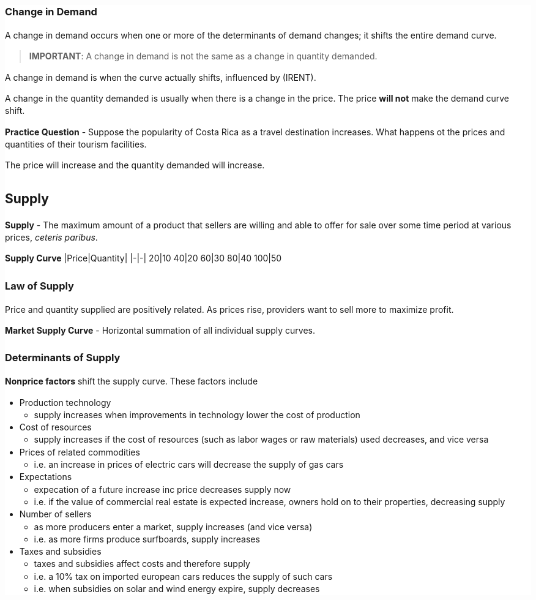 ### Change in Demand

A change in demand occurs when one or more of the determinants of demand changes; it shifts the entire demand curve. 

> **IMPORTANT**: A change in demand is not the same as a change in quantity demanded.

A change in demand is when the curve actually shifts, influenced by (IRENT).

A change in the quantity demanded is usually when there is a change in the price. The price **will not** make the demand curve shift.


**Practice Question** - Suppose the popularity of Costa Rica as a travel destination increases. What happens ot the prices and quantities of their tourism facilities. 

The price will increase and the quantity demanded will increase.


## Supply

**Supply** - The maximum amount of a product that sellers are willing and able to offer for sale over some time period at various prices, *ceteris paribus*. 

**Supply Curve**
|Price|Quantity|
|-|-|
20|10
40|20
60|30
80|40
100|50

### Law of Supply
Price and quantity supplied are positively related. As prices rise, providers want to sell more to maximize profit.

**Market Supply Curve** - Horizontal summation of all individual supply curves. 

### Determinants of Supply

**Nonprice factors** shift the supply curve. These factors include
 - Production technology
   - supply increases when improvements in technology lower the cost of production
 - Cost of resources
   - supply increases if the cost of resources (such as labor wages or raw materials) used decreases, and vice versa
 - Prices of related commodities
   - i.e. an increase in prices of electric cars will decrease the supply of gas cars
 - Expectations
   - expecation of a future increase inc price decreases supply now
   - i.e. if the value of commercial real estate is expected increase, owners hold on to their properties, decreasing supply
 - Number of sellers
   - as more producers enter a market, supply increases (and vice versa)
   - i.e. as more firms produce surfboards, supply increases
 - Taxes and subsidies
   - taxes and subsidies affect costs and therefore supply
   - i.e. a 10% tax on imported european cars reduces the supply of such cars
   - i.e. when subsidies on solar and wind energy expire, supply decreases
